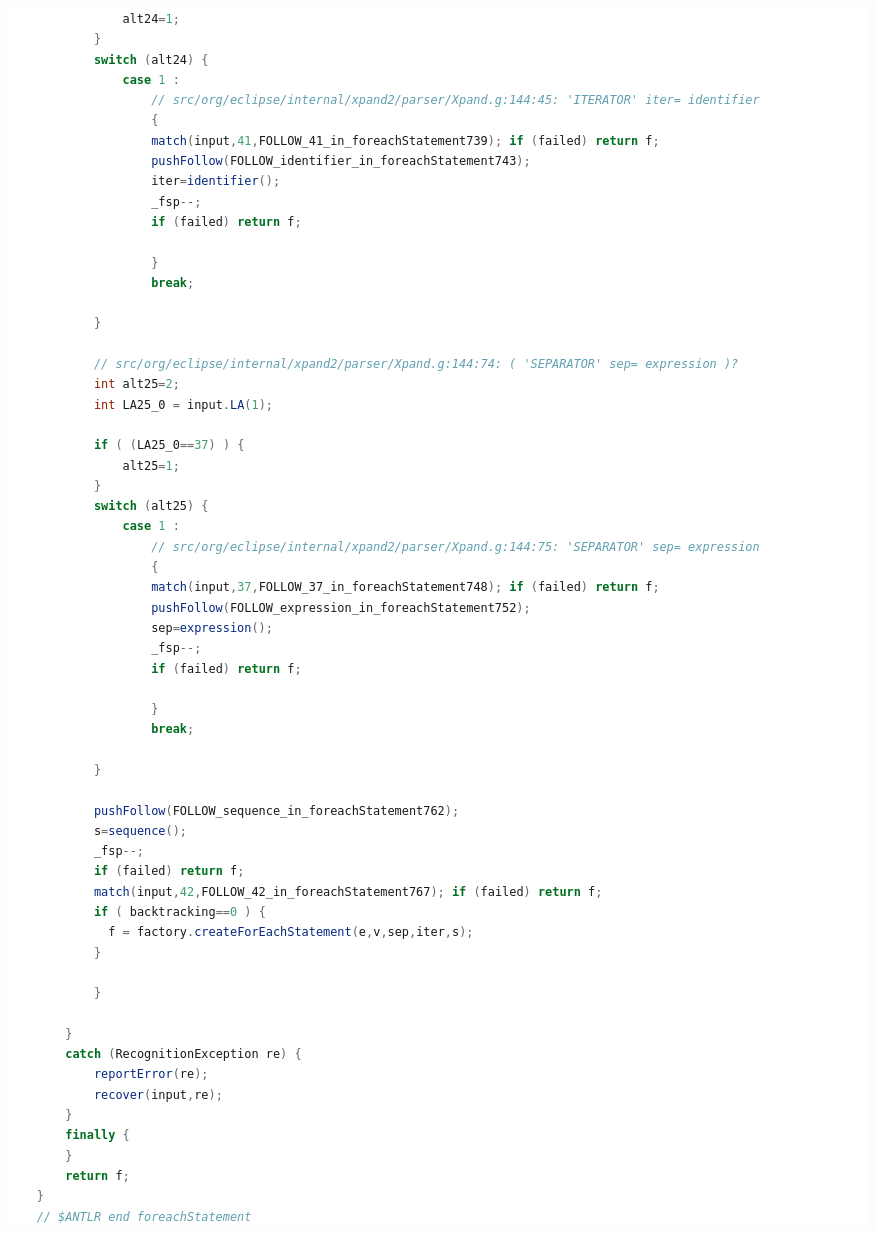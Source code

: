 ```java
                alt24=1;
            }
            switch (alt24) {
                case 1 :
                    // src/org/eclipse/internal/xpand2/parser/Xpand.g:144:45: 'ITERATOR' iter= identifier
                    {
                    match(input,41,FOLLOW_41_in_foreachStatement739); if (failed) return f;
                    pushFollow(FOLLOW_identifier_in_foreachStatement743);
                    iter=identifier();
                    _fsp--;
                    if (failed) return f;

                    }
                    break;

            }

            // src/org/eclipse/internal/xpand2/parser/Xpand.g:144:74: ( 'SEPARATOR' sep= expression )?
            int alt25=2;
            int LA25_0 = input.LA(1);

            if ( (LA25_0==37) ) {
                alt25=1;
            }
            switch (alt25) {
                case 1 :
                    // src/org/eclipse/internal/xpand2/parser/Xpand.g:144:75: 'SEPARATOR' sep= expression
                    {
                    match(input,37,FOLLOW_37_in_foreachStatement748); if (failed) return f;
                    pushFollow(FOLLOW_expression_in_foreachStatement752);
                    sep=expression();
                    _fsp--;
                    if (failed) return f;

                    }
                    break;

            }

            pushFollow(FOLLOW_sequence_in_foreachStatement762);
            s=sequence();
            _fsp--;
            if (failed) return f;
            match(input,42,FOLLOW_42_in_foreachStatement767); if (failed) return f;
            if ( backtracking==0 ) {
              f = factory.createForEachStatement(e,v,sep,iter,s);
            }

            }

        }
        catch (RecognitionException re) {
            reportError(re);
            recover(input,re);
        }
        finally {
        }
        return f;
    }
    // $ANTLR end foreachStatement
```